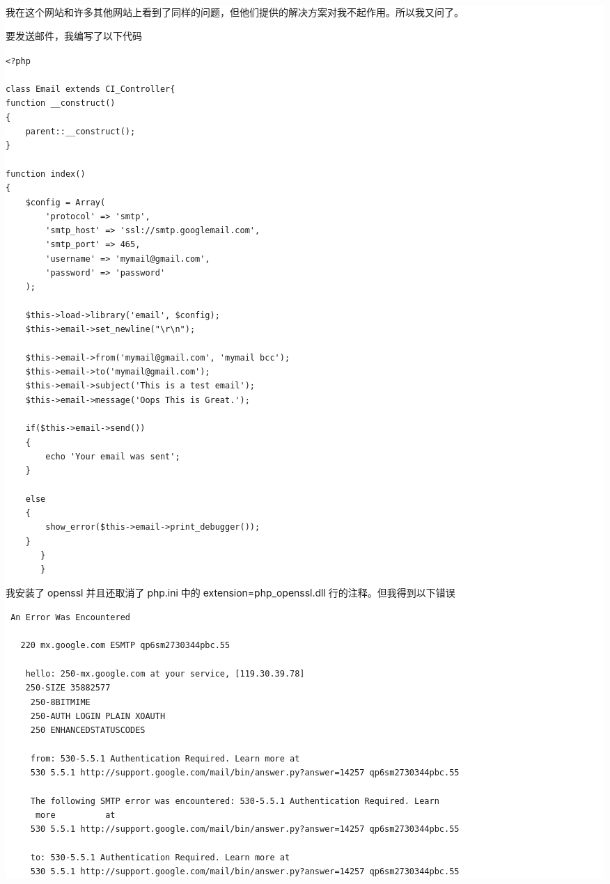 我在这个网站和许多其他网站上看到了同样的问题，但他们提供的解决方案对我不起作用。所以我又问了。

要发送邮件，我编写了以下代码

```
<?php

class Email extends CI_Controller{
function __construct()
{
    parent::__construct();
}

function index()
{
    $config = Array(
        'protocol' => 'smtp',
        'smtp_host' => 'ssl://smtp.googlemail.com',
        'smtp_port' => 465,
        'username' => 'mymail@gmail.com',
        'password' => 'password' 
    );

    $this->load->library('email', $config);
    $this->email->set_newline("\r\n");

    $this->email->from('mymail@gmail.com', 'mymail bcc');
    $this->email->to('mymail@gmail.com');
    $this->email->subject('This is a test email');
    $this->email->message('Oops This is Great.');

    if($this->email->send())
    {
        echo 'Your email was sent';       
    }

    else
    {
        show_error($this->email->print_debugger());
    }
       }
       } 
```

我安装了 openssl 并且还取消了 php.ini 中的 extension=php_openssl.dll 行的注释。但我得到以下错误

```
 An Error Was Encountered

   220 mx.google.com ESMTP qp6sm2730344pbc.55

    hello: 250-mx.google.com at your service, [119.30.39.78]
    250-SIZE 35882577
     250-8BITMIME
     250-AUTH LOGIN PLAIN XOAUTH
     250 ENHANCEDSTATUSCODES

     from: 530-5.5.1 Authentication Required. Learn more at
     530 5.5.1 http://support.google.com/mail/bin/answer.py?answer=14257 qp6sm2730344pbc.55

     The following SMTP error was encountered: 530-5.5.1 Authentication Required. Learn
      more          at          
     530 5.5.1 http://support.google.com/mail/bin/answer.py?answer=14257 qp6sm2730344pbc.55

     to: 530-5.5.1 Authentication Required. Learn more at
     530 5.5.1 http://support.google.com/mail/bin/answer.py?answer=14257 qp6sm2730344pbc.55
```